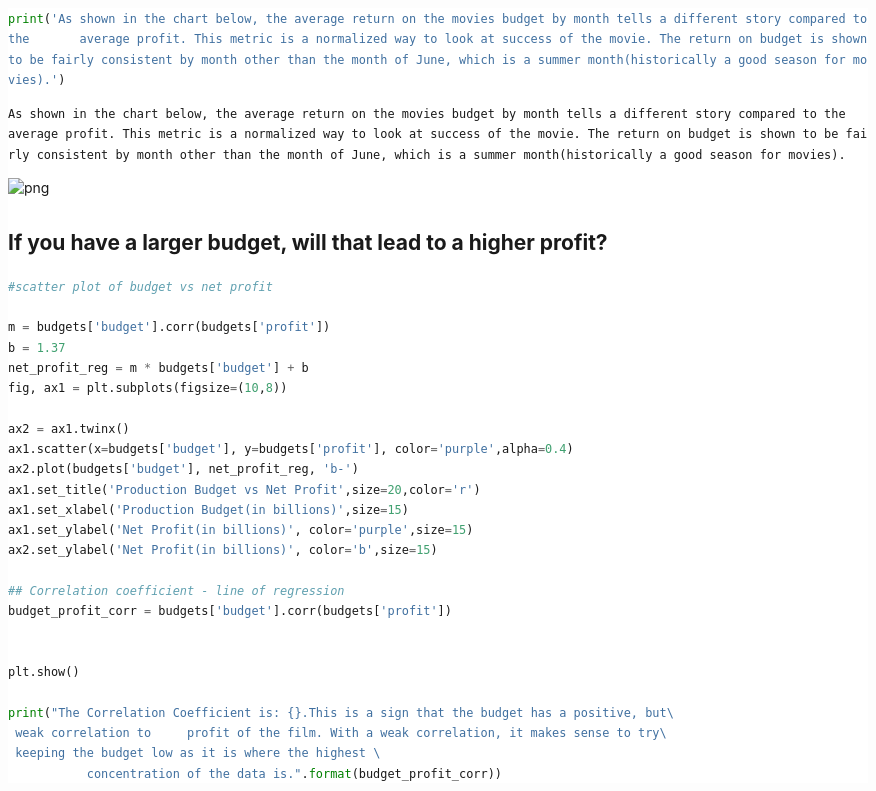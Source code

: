 ```python
print('As shown in the chart below, the average return on the movies budget by month tells a different story compared to the       average profit. This metric is a normalized way to look at success of the movie. The return on budget is shown to be fairly consistent by month other than the month of June, which is a summer month(historically a good season for movies).')
```

    As shown in the chart below, the average return on the movies budget by month tells a different story compared to the       average profit. This metric is a normalized way to look at success of the movie. The return on budget is shown to be fairly consistent by month other than the month of June, which is a summer month(historically a good season for movies).
    


    
![png](output_55_1.png)
    



```python

```

## If you have a larger budget, will that lead to a higher profit?


```python
#scatter plot of budget vs net profit

m = budgets['budget'].corr(budgets['profit'])
b = 1.37
net_profit_reg = m * budgets['budget'] + b
fig, ax1 = plt.subplots(figsize=(10,8))

ax2 = ax1.twinx()
ax1.scatter(x=budgets['budget'], y=budgets['profit'], color='purple',alpha=0.4)
ax2.plot(budgets['budget'], net_profit_reg, 'b-')
ax1.set_title('Production Budget vs Net Profit',size=20,color='r')
ax1.set_xlabel('Production Budget(in billions)',size=15)
ax1.set_ylabel('Net Profit(in billions)', color='purple',size=15)
ax2.set_ylabel('Net Profit(in billions)', color='b',size=15)

## Correlation coefficient - line of regression
budget_profit_corr = budgets['budget'].corr(budgets['profit'])


plt.show()

print("The Correlation Coefficient is: {}.This is a sign that the budget has a positive, but\
 weak correlation to     profit of the film. With a weak correlation, it makes sense to try\
 keeping the budget low as it is where the highest \
           concentration of the data is.".format(budget_profit_corr))


```
